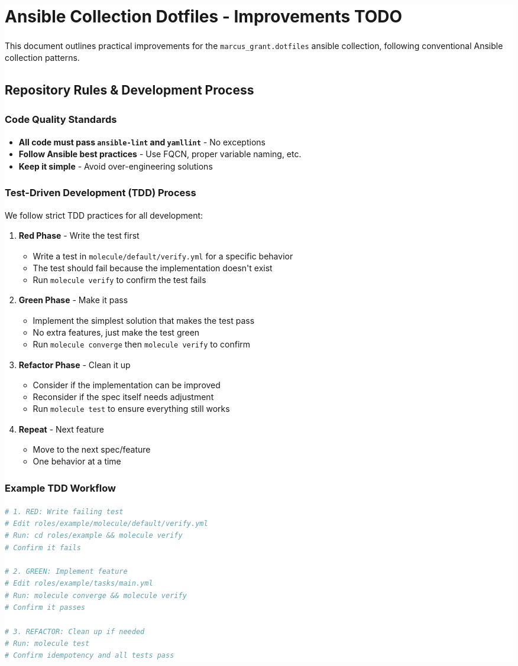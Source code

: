 # Ansible Collection Dotfiles - Improvements TODO

This document outlines practical improvements for the `marcus_grant.dotfiles` ansible collection, following conventional Ansible collection patterns.

## Repository Rules & Development Process

### Code Quality Standards
- **All code must pass `ansible-lint` and `yamllint`** - No exceptions
- **Follow Ansible best practices** - Use FQCN, proper variable naming, etc.
- **Keep it simple** - Avoid over-engineering solutions

### Test-Driven Development (TDD) Process
We follow strict TDD practices for all development:

1. **Red Phase** - Write the test first
   - Write a test in `molecule/default/verify.yml` for a specific behavior
   - The test should fail because the implementation doesn't exist
   - Run `molecule verify` to confirm the test fails

2. **Green Phase** - Make it pass
   - Implement the simplest solution that makes the test pass
   - No extra features, just make the test green
   - Run `molecule converge` then `molecule verify` to confirm

3. **Refactor Phase** - Clean it up
   - Consider if the implementation can be improved
   - Reconsider if the spec itself needs adjustment
   - Run `molecule test` to ensure everything still works

4. **Repeat** - Next feature
   - Move to the next spec/feature
   - One behavior at a time

### Example TDD Workflow
```bash
# 1. RED: Write failing test
# Edit roles/example/molecule/default/verify.yml
# Run: cd roles/example && molecule verify
# Confirm it fails

# 2. GREEN: Implement feature
# Edit roles/example/tasks/main.yml
# Run: molecule converge && molecule verify
# Confirm it passes

# 3. REFACTOR: Clean up if needed
# Run: molecule test
# Confirm idempotency and all tests pass
```
